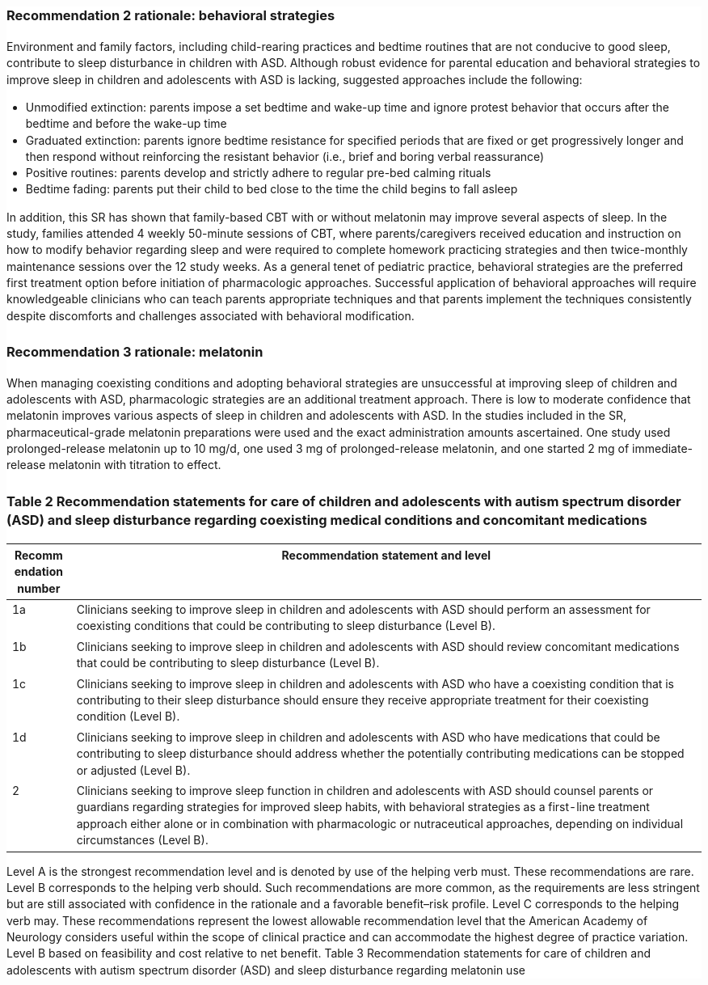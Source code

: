 ### Recommendation 2 rationale: behavioral strategies
Environment and family factors, including child-rearing practices and bedtime routines that are not conducive to good sleep, contribute to sleep disturbance in children with ASD. Although robust evidence for parental education and behavioral strategies to improve sleep in children and adolescents with ASD is lacking, suggested approaches include the following:

- Unmodified extinction: parents impose a set bedtime and wake-up time and ignore protest behavior that occurs after the bedtime and before the wake-up time
- Graduated extinction: parents ignore bedtime resistance for specified periods that are fixed or get progressively longer and then respond without reinforcing the resistant behavior (i.e., brief and boring verbal reassurance)
- Positive routines: parents develop and strictly adhere to regular pre-bed calming rituals
- Bedtime fading: parents put their child to bed close to the time the child begins to fall asleep

In addition, this SR has shown that family-based CBT with or without melatonin may improve several aspects of sleep. In the study, families attended 4 weekly 50-minute sessions of CBT, where parents/caregivers received education and instruction on how to modify behavior regarding sleep and were required to complete homework practicing strategies and then twice-monthly maintenance sessions over the 12 study weeks. As a general tenet of pediatric practice, behavioral strategies are the preferred first treatment option before initiation of pharmacologic approaches. Successful application of behavioral approaches will require knowledgeable clinicians who can teach parents appropriate techniques and that parents implement the techniques consistently despite discomforts and challenges associated with behavioral modification.

### Recommendation 3 rationale: melatonin
When managing coexisting conditions and adopting behavioral strategies are unsuccessful at improving sleep of children and adolescents with ASD, pharmacologic strategies are an additional treatment approach. There is low to moderate confidence that melatonin improves various aspects of sleep in children and adolescents with ASD. In the studies included in the SR, pharmaceutical-grade melatonin preparations were used and the exact administration amounts ascertained. One study used prolonged-release melatonin up to 10 mg/d, one used 3 mg of prolonged-release melatonin, and one started 2 mg of immediate-release melatonin with titration to effect.

### Table 2 Recommendation statements for care of children and adolescents with autism spectrum disorder (ASD) and sleep disturbance regarding coexisting medical conditions and concomitant medications

| Recommendation number | Recommendation statement and level |
|-----------------------|-----------------------------------|
| 1a                    | Clinicians seeking to improve sleep in children and adolescents with ASD should perform an assessment for coexisting conditions that could be contributing to sleep disturbance (Level B). |
| 1b                    | Clinicians seeking to improve sleep in children and adolescents with ASD should review concomitant medications that could be contributing to sleep disturbance (Level B). |
| 1c                    | Clinicians seeking to improve sleep in children and adolescents with ASD who have a coexisting condition that is contributing to their sleep disturbance should ensure they receive appropriate treatment for their coexisting condition (Level B). |
| 1d                    | Clinicians seeking to improve sleep in children and adolescents with ASD who have medications that could be contributing to sleep disturbance should address whether the potentially contributing medications can be stopped or adjusted (Level B). |
| 2                     | Clinicians seeking to improve sleep function in children and adolescents with ASD should counsel parents or guardians regarding strategies for improved sleep habits, with behavioral strategies as a first-line treatment approach either alone or in combination with pharmacologic or nutraceutical approaches, depending on individual circumstances (Level B). |

Level A is the strongest recommendation level and is denoted by use of the helping verb must. These recommendations are rare. Level B corresponds to the helping verb should. Such recommendations are more common, as the requirements are less stringent but are still associated with confidence in the rationale and a favorable benefit–risk profile. Level C corresponds to the helping verb may. These recommendations represent the lowest allowable recommendation level that the American Academy of Neurology considers useful within the scope of clinical practice and can accommodate the highest degree of practice variation. Level B based on feasibility and cost relative to net benefit. Table 3 Recommendation statements for care of children and adolescents with autism spectrum disorder (ASD) and sleep disturbance regarding melatonin use
